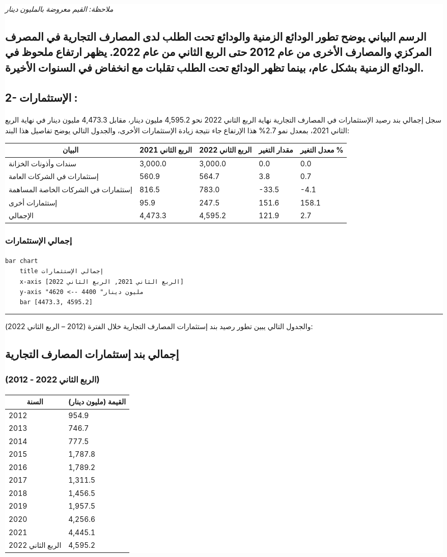 *ملاحظة: القيم معروضة بالمليون دينار*

الرسم البياني يوضح تطور الودائع الزمنية والودائع تحت الطلب لدى المصارف التجارية في المصرف المركزي والمصارف الأخرى من عام 2012 حتى الربع الثاني من عام 2022. يظهر ارتفاع ملحوظ في الودائع الزمنية بشكل عام، بينما تظهر الودائع تحت الطلب تقلبات مع انخفاض في السنوات الأخيرة.
---
## 2- الإستثمارات :

سجل إجمالي بند رصيد الإستثمارات في المصارف التجارية نهاية الربع الثاني 2022 نحو 4,595.2 مليون دينار، مقابل 4,473.3 مليون دينار في نهاية الربع الثاني 2021، بمعدل نمو 2.7% هذا الإرتفاع جاء نتيجة زيادة الإستثمارات الأخرى، والجدول التالي يوضح تفاصيل هذا البند:

| البيان | الربع الثاني 2021 | الربع الثاني 2022 | مقدار التغير | معدل التغير % |
|--------|-------------------|-------------------|---------------|---------------|
| سندات وأذونات الخزانة | 3,000.0 | 3,000.0 | 0.0 | 0.0 |
| إستثمارات في الشركات العامة | 560.9 | 564.7 | 3.8 | 0.7 |
| إستثمارات في الشركات الخاصة المساهمة | 816.5 | 783.0 | -33.5 | -4.1 |
| إستثمارات أخرى | 95.9 | 247.5 | 151.6 | 158.1 |
| الإجمالي | 4,473.3 | 4,595.2 | 121.9 | 2.7 |

### إجمالي الإستثمارات

```mermaid
bar chart
    title إجمالي الإستثمارات
    x-axis [الربع الثاني 2021, الربع الثاني 2022]
    y-axis "مليون دينار" 4400 --> 4620
    bar [4473.3, 4595.2]
```
---
والجدول التالي يبين تطور رصيد بند إستثمارات المصارف التجارية خلال الفترة (2012 – الربع الثاني 2022):

## إجمالي بند إستثمارات المصارف التجارية
### (2012 - الربع الثاني 2022)

| السنة | القيمة (مليون دينار) |
|-------|---------------------|
| 2012  | 954.9               |
| 2013  | 746.7               |
| 2014  | 777.5               |
| 2015  | 1,787.8             |
| 2016  | 1,789.2             |
| 2017  | 1,311.5             |
| 2018  | 1,456.5             |
| 2019  | 1,957.5             |
| 2020  | 4,256.6             |
| 2021  | 4,445.1             |
| الربع الثاني 2022 | 4,595.2 |
